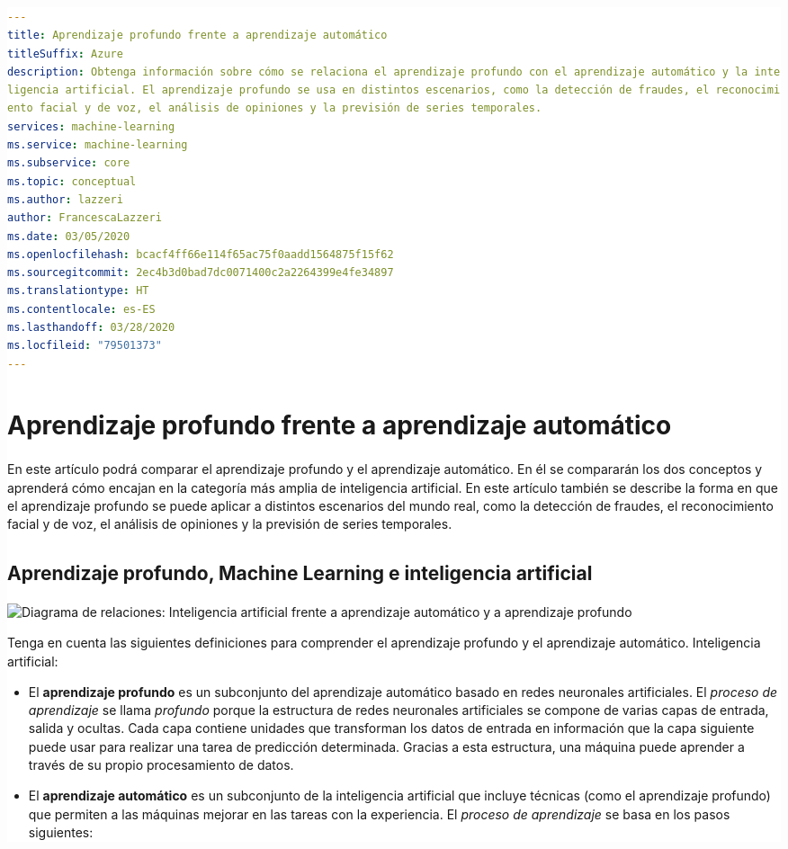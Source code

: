 ```yaml
---
title: Aprendizaje profundo frente a aprendizaje automático
titleSuffix: Azure
description: Obtenga información sobre cómo se relaciona el aprendizaje profundo con el aprendizaje automático y la inteligencia artificial. El aprendizaje profundo se usa en distintos escenarios, como la detección de fraudes, el reconocimiento facial y de voz, el análisis de opiniones y la previsión de series temporales.
services: machine-learning
ms.service: machine-learning
ms.subservice: core
ms.topic: conceptual
ms.author: lazzeri
author: FrancescaLazzeri
ms.date: 03/05/2020
ms.openlocfilehash: bcacf4ff66e114f65ac75f0aadd1564875f15f62
ms.sourcegitcommit: 2ec4b3d0bad7dc0071400c2a2264399e4fe34897
ms.translationtype: HT
ms.contentlocale: es-ES
ms.lasthandoff: 03/28/2020
ms.locfileid: "79501373"
---
```

# <a name="deep-learning-vs-machine-learning"></a>Aprendizaje profundo frente a aprendizaje automático

En este artículo podrá comparar el aprendizaje profundo y el aprendizaje automático. En él se compararán los dos conceptos y aprenderá cómo encajan en la categoría más amplia de inteligencia artificial. En este artículo también se describe la forma en que el aprendizaje profundo se puede aplicar a distintos escenarios del mundo real, como la detección de fraudes, el reconocimiento facial y de voz, el análisis de opiniones y la previsión de series temporales.

## <a name="deep-learning-machine-learning-and-ai"></a>Aprendizaje profundo, Machine Learning e inteligencia artificial

![Diagrama de relaciones: Inteligencia artificial frente a aprendizaje automático y a aprendizaje profundo](./media/concept-deep-learning-vs-machine-learning/ai-vs-machine-learning-vs-deep-learning.png)

Tenga en cuenta las siguientes definiciones para comprender el aprendizaje profundo y el aprendizaje automático. Inteligencia artificial:

- El **aprendizaje profundo** es un subconjunto del aprendizaje automático basado en redes neuronales artificiales. El _proceso de aprendizaje_ se llama _profundo_ porque la estructura de redes neuronales artificiales se compone de varias capas de entrada, salida y ocultas. Cada capa contiene unidades que transforman los datos de entrada en información que la capa siguiente puede usar para realizar una tarea de predicción determinada. Gracias a esta estructura, una máquina puede aprender a través de su propio procesamiento de datos.

- El **aprendizaje automático** es un subconjunto de la inteligencia artificial que incluye técnicas (como el aprendizaje profundo) que permiten a las máquinas mejorar en las tareas con la experiencia. El _proceso de aprendizaje_ se basa en los pasos siguientes:
